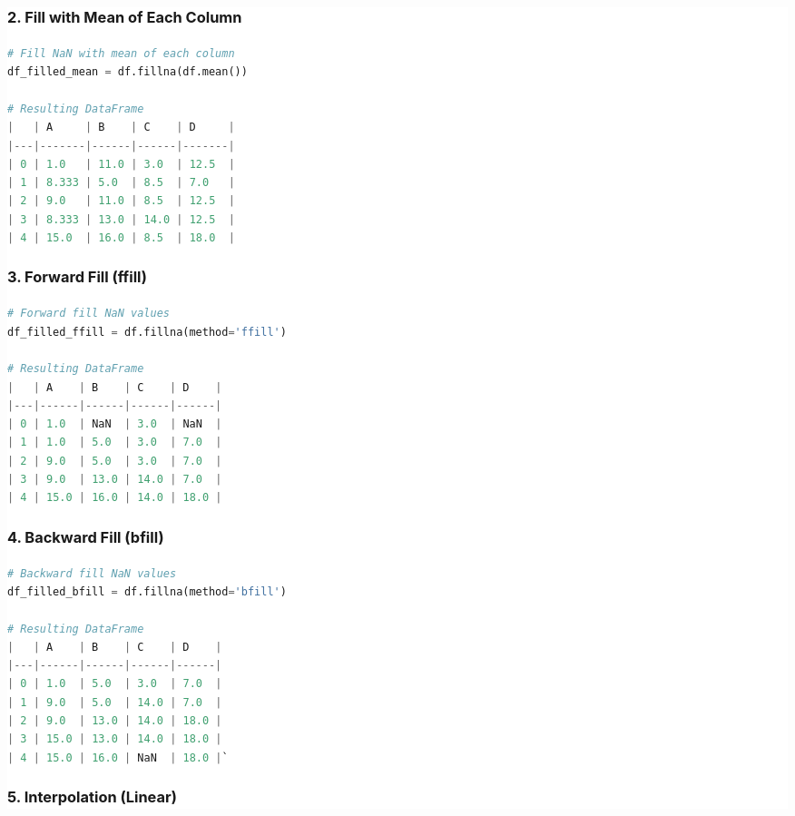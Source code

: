 
### 2. Fill with Mean of Each Column

```python
# Fill NaN with mean of each column 
df_filled_mean = df.fillna(df.mean())  

# Resulting DataFrame 
|   | A     | B    | C    | D     | 
|---|-------|------|------|-------| 
| 0 | 1.0   | 11.0 | 3.0  | 12.5  | 
| 1 | 8.333 | 5.0  | 8.5  | 7.0   | 
| 2 | 9.0   | 11.0 | 8.5  | 12.5  | 
| 3 | 8.333 | 13.0 | 14.0 | 12.5  | 
| 4 | 15.0  | 16.0 | 8.5  | 18.0  |

```

### 3. Forward Fill (ffill)

```python
# Forward fill NaN values 
df_filled_ffill = df.fillna(method='ffill')  

# Resulting DataFrame 
|   | A    | B    | C    | D    | 
|---|------|------|------|------| 
| 0 | 1.0  | NaN  | 3.0  | NaN  | 
| 1 | 1.0  | 5.0  | 3.0  | 7.0  | 
| 2 | 9.0  | 5.0  | 3.0  | 7.0  | 
| 3 | 9.0  | 13.0 | 14.0 | 7.0  | 
| 4 | 15.0 | 16.0 | 14.0 | 18.0 |
```


### 4. Backward Fill (bfill)

```python
# Backward fill NaN values 
df_filled_bfill = df.fillna(method='bfill')  

# Resulting DataFrame 
|   | A    | B    | C    | D    | 
|---|------|------|------|------| 
| 0 | 1.0  | 5.0  | 3.0  | 7.0  | 
| 1 | 9.0  | 5.0  | 14.0 | 7.0  | 
| 2 | 9.0  | 13.0 | 14.0 | 18.0 | 
| 3 | 15.0 | 13.0 | 14.0 | 18.0 | 
| 4 | 15.0 | 16.0 | NaN  | 18.0 |`
```


### 5. Interpolation (Linear)
